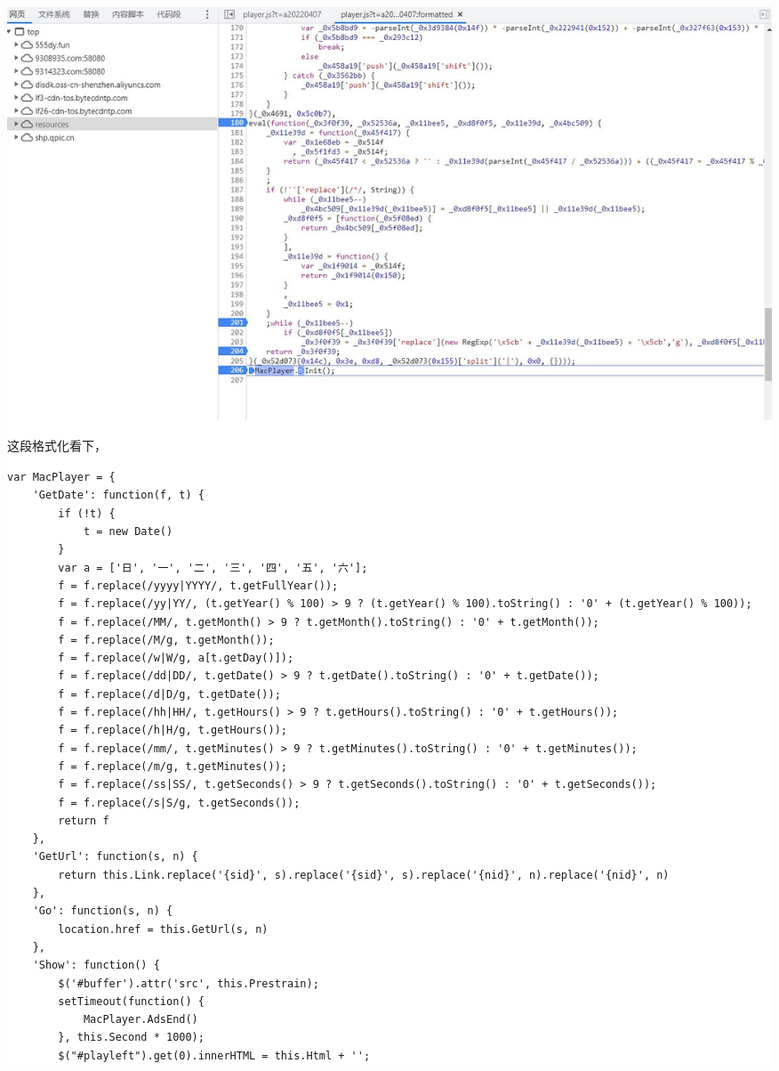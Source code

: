 ![](./pic/4.jpg)

这段格式化看下，

```
var MacPlayer = {
    'GetDate': function(f, t) {
        if (!t) {
            t = new Date()
        }
        var a = ['日', '一', '二', '三', '四', '五', '六'];
        f = f.replace(/yyyy|YYYY/, t.getFullYear());
        f = f.replace(/yy|YY/, (t.getYear() % 100) > 9 ? (t.getYear() % 100).toString() : '0' + (t.getYear() % 100));
        f = f.replace(/MM/, t.getMonth() > 9 ? t.getMonth().toString() : '0' + t.getMonth());
        f = f.replace(/M/g, t.getMonth());
        f = f.replace(/w|W/g, a[t.getDay()]);
        f = f.replace(/dd|DD/, t.getDate() > 9 ? t.getDate().toString() : '0' + t.getDate());
        f = f.replace(/d|D/g, t.getDate());
        f = f.replace(/hh|HH/, t.getHours() > 9 ? t.getHours().toString() : '0' + t.getHours());
        f = f.replace(/h|H/g, t.getHours());
        f = f.replace(/mm/, t.getMinutes() > 9 ? t.getMinutes().toString() : '0' + t.getMinutes());
        f = f.replace(/m/g, t.getMinutes());
        f = f.replace(/ss|SS/, t.getSeconds() > 9 ? t.getSeconds().toString() : '0' + t.getSeconds());
        f = f.replace(/s|S/g, t.getSeconds());
        return f
    },
    'GetUrl': function(s, n) {
        return this.Link.replace('{sid}', s).replace('{sid}', s).replace('{nid}', n).replace('{nid}', n)
    },
    'Go': function(s, n) {
        location.href = this.GetUrl(s, n)
    },
    'Show': function() {
        $('#buffer').attr('src', this.Prestrain);
        setTimeout(function() {
            MacPlayer.AdsEnd()
        }, this.Second * 1000);
        $("#playleft").get(0).innerHTML = this.Html + '';
```